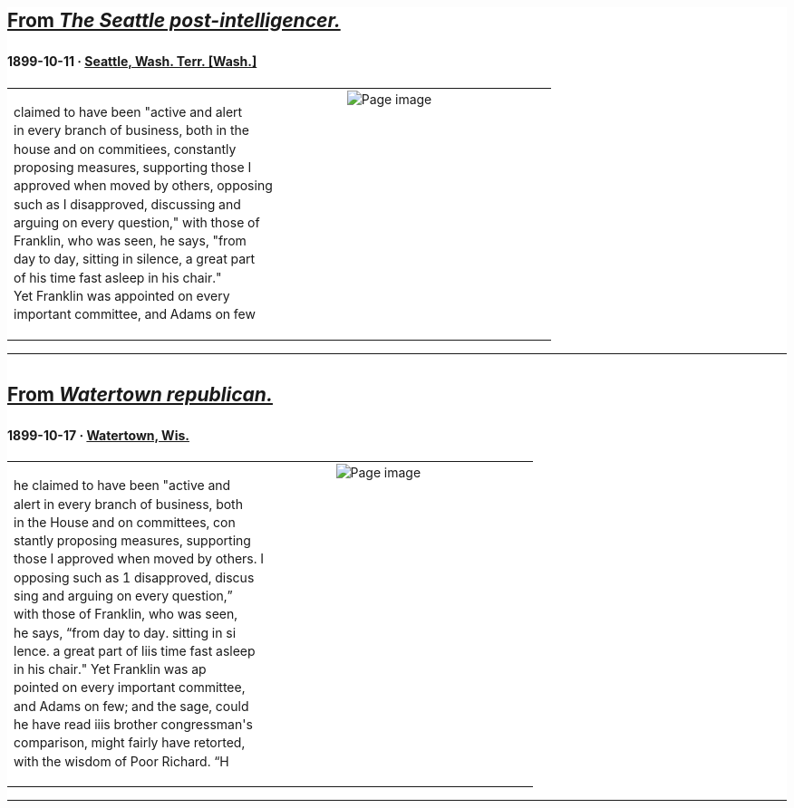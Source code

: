 
## [From _The Seattle post-intelligencer._](https://www.loc.gov/resource/sn83045604/1899-10-11/ed-1/?sp=8)

#### 1899-10-11 &middot; [Seattle, Wash. Terr. [Wash.]](http://dbpedia.org/resource/Seattle)

<table style="width: 100%;"><tr><td style="width: 50%">

  
claimed to have been &quot;active and alert  
in every branch of business, both in the  
house and on commitiees, constantly  
proposing measures, supporting those I  
approved when moved by others, opposing  
such as I disapproved, discussing and  
arguing on every question,&quot; with those of  
Franklin, who was seen, he says, &quot;from  
day to day, sitting in silence, a great part  
of his time fast asleep in his chair.&quot;  
Yet Franklin was appointed on every  
important committee, and Adams on few
</td><td style="width: 50%; max-height: 75%; margin: auto; display: block;">
<img alt="Page image" src="https://tile.loc.gov/image-services/iiif/service:ndnp:wa:batch_wa_hoquiam_ver01:data:sn83045604:00202199665:1899101101:0008/pct:176.55474452554745,265.4691075514874,37.737226277372265,16.590389016018307/!600,600/0/default.jpg"/>
</td>
</tr></table>

---

## [From _Watertown republican._](https://www.loc.gov/resource/sn85033295/1899-10-17/ed-1/?sp=7)

#### 1899-10-17 &middot; [Watertown, Wis.](http://dbpedia.org/resource/Watertown%2C_Wisconsin)

<table style="width: 100%;"><tr><td style="width: 50%">

  
he claimed to have been &quot;active and  
alert in every branch of business, both  
in the House and on committees, con­  
stantly proposing measures, supporting  
those I approved when moved by others. I  
opposing such as 1 disapproved, discus­  
sing and arguing on every question,”  
with those of Franklin, who was seen,  
he says, “from day to day. sitting in si­  
lence. a great part of liis time fast asleep  
in his chair.&quot; Yet Franklin was ap­  
pointed on every important committee,  
and Adams on few; and the sage, could  
he have read iiis brother congressman&#x27;s  
comparison, might fairly have retorted,  
with the wisdom of Poor Richard. “H
</td><td style="width: 50%; max-height: 75%; margin: auto; display: block;">
<img alt="Page image" src="https://tile.loc.gov/image-services/iiif/service:ndnp:whi:batch_whi_dorothy_ver01:data:sn85033295:00271769854:1899101701:0238/pct:33.701583921203245,62.30891869079996,14.45494476241182,7.061802494607521/!600,600/0/default.jpg"/>
</td>
</tr></table>

---